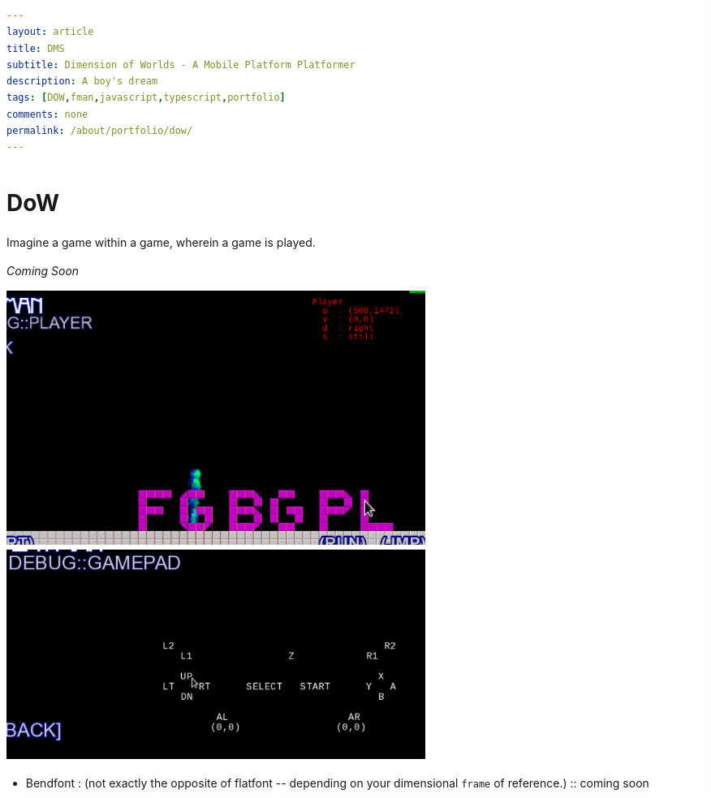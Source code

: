 ```yaml
---
layout: article
title: DMS
subtitle: Dimension of Worlds - A Mobile Platform Platformer
description: A boy's dream
tags: [DOW,fman,javascript,typescript,portfolio]
comments: none
permalink: /about/portfolio/dow/
---
```


# DoW

Imagine a game within a game, wherein a game is played.

*Coming Soon*

<img width="60%" height="60%" src="/assets/img/gallery/dow/basicLevelmap.png" />
<img width="60%" height="60%" src="/assets/img/gallery/dow/controlConfig.png" />

* Bendfont : (not exactly the opposite of flatfont -- depending on your dimensional `frame` of reference.) :: coming soon